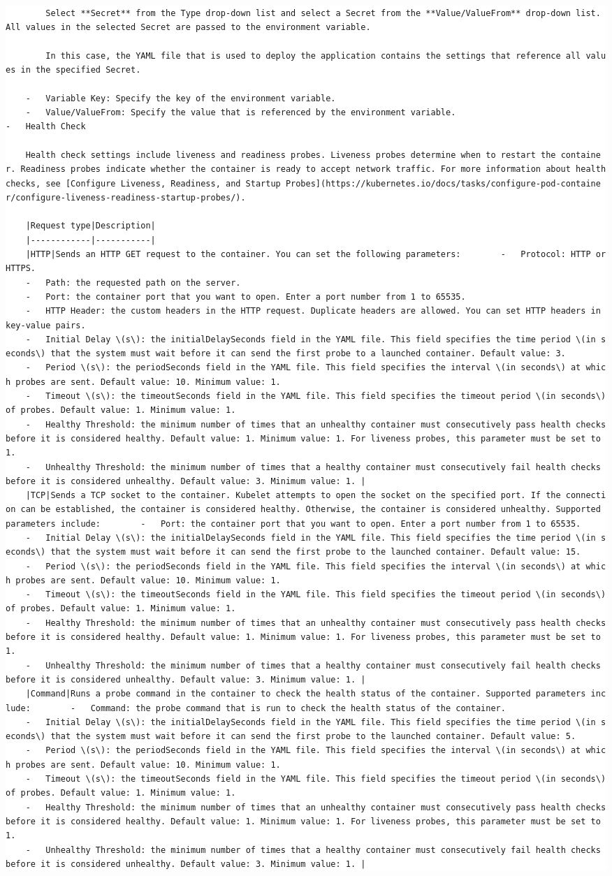             Select **Secret** from the Type drop-down list and select a Secret from the **Value/ValueFrom** drop-down list. All values in the selected Secret are passed to the environment variable.

            In this case, the YAML file that is used to deploy the application contains the settings that reference all values in the specified Secret.

        -   Variable Key: Specify the key of the environment variable.
        -   Value/ValueFrom: Specify the value that is referenced by the environment variable.
    -   Health Check

        Health check settings include liveness and readiness probes. Liveness probes determine when to restart the container. Readiness probes indicate whether the container is ready to accept network traffic. For more information about health checks, see [Configure Liveness, Readiness, and Startup Probes](https://kubernetes.io/docs/tasks/configure-pod-container/configure-liveness-readiness-startup-probes/).

        |Request type|Description|
        |------------|-----------|
        |HTTP|Sends an HTTP GET request to the container. You can set the following parameters:        -   Protocol: HTTP or HTTPS.
        -   Path: the requested path on the server.
        -   Port: the container port that you want to open. Enter a port number from 1 to 65535.
        -   HTTP Header: the custom headers in the HTTP request. Duplicate headers are allowed. You can set HTTP headers in key-value pairs.
        -   Initial Delay \(s\): the initialDelaySeconds field in the YAML file. This field specifies the time period \(in seconds\) that the system must wait before it can send the first probe to a launched container. Default value: 3.
        -   Period \(s\): the periodSeconds field in the YAML file. This field specifies the interval \(in seconds\) at which probes are sent. Default value: 10. Minimum value: 1.
        -   Timeout \(s\): the timeoutSeconds field in the YAML file. This field specifies the timeout period \(in seconds\) of probes. Default value: 1. Minimum value: 1.
        -   Healthy Threshold: the minimum number of times that an unhealthy container must consecutively pass health checks before it is considered healthy. Default value: 1. Minimum value: 1. For liveness probes, this parameter must be set to 1.
        -   Unhealthy Threshold: the minimum number of times that a healthy container must consecutively fail health checks before it is considered unhealthy. Default value: 3. Minimum value: 1. |
        |TCP|Sends a TCP socket to the container. Kubelet attempts to open the socket on the specified port. If the connection can be established, the container is considered healthy. Otherwise, the container is considered unhealthy. Supported parameters include:        -   Port: the container port that you want to open. Enter a port number from 1 to 65535.
        -   Initial Delay \(s\): the initialDelaySeconds field in the YAML file. This field specifies the time period \(in seconds\) that the system must wait before it can send the first probe to the launched container. Default value: 15.
        -   Period \(s\): the periodSeconds field in the YAML file. This field specifies the interval \(in seconds\) at which probes are sent. Default value: 10. Minimum value: 1.
        -   Timeout \(s\): the timeoutSeconds field in the YAML file. This field specifies the timeout period \(in seconds\) of probes. Default value: 1. Minimum value: 1.
        -   Healthy Threshold: the minimum number of times that an unhealthy container must consecutively pass health checks before it is considered healthy. Default value: 1. Minimum value: 1. For liveness probes, this parameter must be set to 1.
        -   Unhealthy Threshold: the minimum number of times that a healthy container must consecutively fail health checks before it is considered unhealthy. Default value: 3. Minimum value: 1. |
        |Command|Runs a probe command in the container to check the health status of the container. Supported parameters include:        -   Command: the probe command that is run to check the health status of the container.
        -   Initial Delay \(s\): the initialDelaySeconds field in the YAML file. This field specifies the time period \(in seconds\) that the system must wait before it can send the first probe to the launched container. Default value: 5.
        -   Period \(s\): the periodSeconds field in the YAML file. This field specifies the interval \(in seconds\) at which probes are sent. Default value: 10. Minimum value: 1.
        -   Timeout \(s\): the timeoutSeconds field in the YAML file. This field specifies the timeout period \(in seconds\) of probes. Default value: 1. Minimum value: 1.
        -   Healthy Threshold: the minimum number of times that an unhealthy container must consecutively pass health checks before it is considered healthy. Default value: 1. Minimum value: 1. For liveness probes, this parameter must be set to 1.
        -   Unhealthy Threshold: the minimum number of times that a healthy container must consecutively fail health checks before it is considered unhealthy. Default value: 3. Minimum value: 1. |
